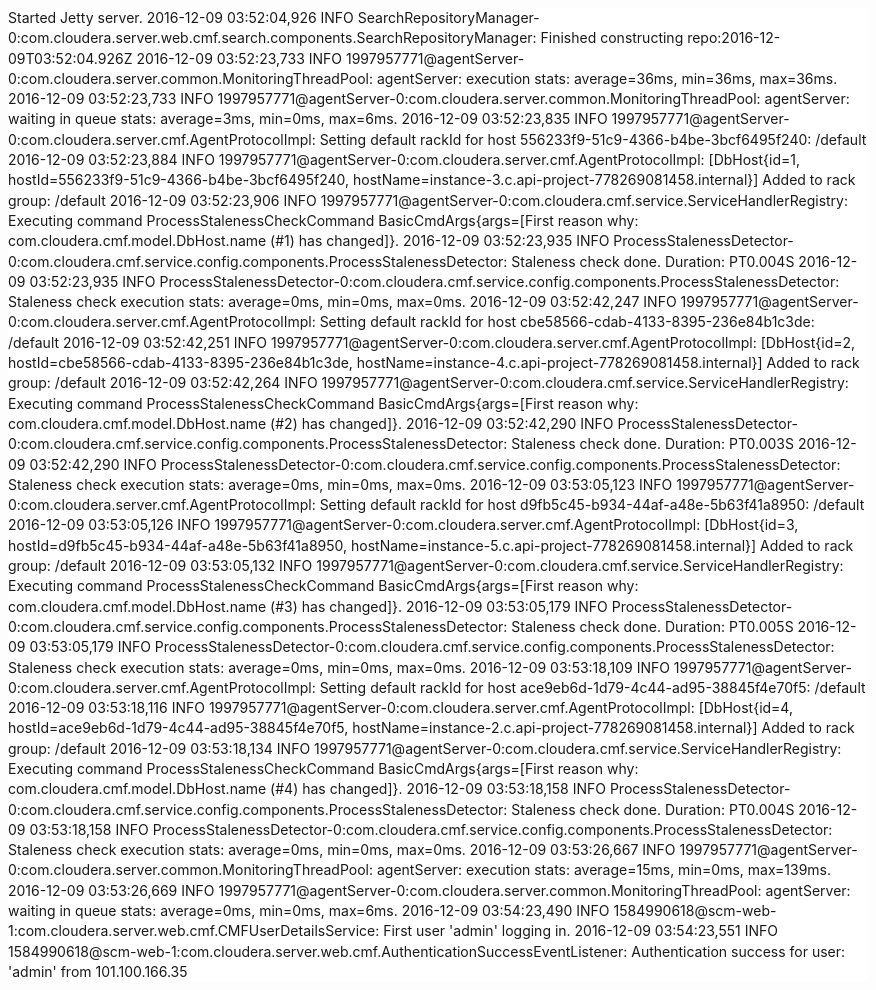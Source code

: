 Started Jetty server.
2016-12-09 03:52:04,926 INFO SearchRepositoryManager-0:com.cloudera.server.web.cmf.search.components.SearchRepositoryManager: Finished constructing repo:2016-12-09T03:52:04.926Z
2016-12-09 03:52:23,733 INFO 1997957771@agentServer-0:com.cloudera.server.common.MonitoringThreadPool: agentServer: execution stats: average=36ms, min=36ms, max=36ms.
2016-12-09 03:52:23,733 INFO 1997957771@agentServer-0:com.cloudera.server.common.MonitoringThreadPool: agentServer: waiting in queue stats: average=3ms, min=0ms, max=6ms.
2016-12-09 03:52:23,835 INFO 1997957771@agentServer-0:com.cloudera.server.cmf.AgentProtocolImpl: Setting default rackId for host 556233f9-51c9-4366-b4be-3bcf6495f240: /default
2016-12-09 03:52:23,884 INFO 1997957771@agentServer-0:com.cloudera.server.cmf.AgentProtocolImpl: [DbHost{id=1, hostId=556233f9-51c9-4366-b4be-3bcf6495f240, hostName=instance-3.c.api-project-778269081458.internal}] Added to rack group: /default
2016-12-09 03:52:23,906 INFO 1997957771@agentServer-0:com.cloudera.cmf.service.ServiceHandlerRegistry: Executing command ProcessStalenessCheckCommand BasicCmdArgs{args=[First reason why: com.cloudera.cmf.model.DbHost.name (#1) has changed]}.
2016-12-09 03:52:23,935 INFO ProcessStalenessDetector-0:com.cloudera.cmf.service.config.components.ProcessStalenessDetector: Staleness check done. Duration: PT0.004S 
2016-12-09 03:52:23,935 INFO ProcessStalenessDetector-0:com.cloudera.cmf.service.config.components.ProcessStalenessDetector: Staleness check execution stats: average=0ms, min=0ms, max=0ms.
2016-12-09 03:52:42,247 INFO 1997957771@agentServer-0:com.cloudera.server.cmf.AgentProtocolImpl: Setting default rackId for host cbe58566-cdab-4133-8395-236e84b1c3de: /default
2016-12-09 03:52:42,251 INFO 1997957771@agentServer-0:com.cloudera.server.cmf.AgentProtocolImpl: [DbHost{id=2, hostId=cbe58566-cdab-4133-8395-236e84b1c3de, hostName=instance-4.c.api-project-778269081458.internal}] Added to rack group: /default
2016-12-09 03:52:42,264 INFO 1997957771@agentServer-0:com.cloudera.cmf.service.ServiceHandlerRegistry: Executing command ProcessStalenessCheckCommand BasicCmdArgs{args=[First reason why: com.cloudera.cmf.model.DbHost.name (#2) has changed]}.
2016-12-09 03:52:42,290 INFO ProcessStalenessDetector-0:com.cloudera.cmf.service.config.components.ProcessStalenessDetector: Staleness check done. Duration: PT0.003S 
2016-12-09 03:52:42,290 INFO ProcessStalenessDetector-0:com.cloudera.cmf.service.config.components.ProcessStalenessDetector: Staleness check execution stats: average=0ms, min=0ms, max=0ms.
2016-12-09 03:53:05,123 INFO 1997957771@agentServer-0:com.cloudera.server.cmf.AgentProtocolImpl: Setting default rackId for host d9fb5c45-b934-44af-a48e-5b63f41a8950: /default
2016-12-09 03:53:05,126 INFO 1997957771@agentServer-0:com.cloudera.server.cmf.AgentProtocolImpl: [DbHost{id=3, hostId=d9fb5c45-b934-44af-a48e-5b63f41a8950, hostName=instance-5.c.api-project-778269081458.internal}] Added to rack group: /default
2016-12-09 03:53:05,132 INFO 1997957771@agentServer-0:com.cloudera.cmf.service.ServiceHandlerRegistry: Executing command ProcessStalenessCheckCommand BasicCmdArgs{args=[First reason why: com.cloudera.cmf.model.DbHost.name (#3) has changed]}.
2016-12-09 03:53:05,179 INFO ProcessStalenessDetector-0:com.cloudera.cmf.service.config.components.ProcessStalenessDetector: Staleness check done. Duration: PT0.005S 
2016-12-09 03:53:05,179 INFO ProcessStalenessDetector-0:com.cloudera.cmf.service.config.components.ProcessStalenessDetector: Staleness check execution stats: average=0ms, min=0ms, max=0ms.
2016-12-09 03:53:18,109 INFO 1997957771@agentServer-0:com.cloudera.server.cmf.AgentProtocolImpl: Setting default rackId for host ace9eb6d-1d79-4c44-ad95-38845f4e70f5: /default
2016-12-09 03:53:18,116 INFO 1997957771@agentServer-0:com.cloudera.server.cmf.AgentProtocolImpl: [DbHost{id=4, hostId=ace9eb6d-1d79-4c44-ad95-38845f4e70f5, hostName=instance-2.c.api-project-778269081458.internal}] Added to rack group: /default
2016-12-09 03:53:18,134 INFO 1997957771@agentServer-0:com.cloudera.cmf.service.ServiceHandlerRegistry: Executing command ProcessStalenessCheckCommand BasicCmdArgs{args=[First reason why: com.cloudera.cmf.model.DbHost.name (#4) has changed]}.
2016-12-09 03:53:18,158 INFO ProcessStalenessDetector-0:com.cloudera.cmf.service.config.components.ProcessStalenessDetector: Staleness check done. Duration: PT0.004S 
2016-12-09 03:53:18,158 INFO ProcessStalenessDetector-0:com.cloudera.cmf.service.config.components.ProcessStalenessDetector: Staleness check execution stats: average=0ms, min=0ms, max=0ms.
2016-12-09 03:53:26,667 INFO 1997957771@agentServer-0:com.cloudera.server.common.MonitoringThreadPool: agentServer: execution stats: average=15ms, min=0ms, max=139ms.
2016-12-09 03:53:26,669 INFO 1997957771@agentServer-0:com.cloudera.server.common.MonitoringThreadPool: agentServer: waiting in queue stats: average=0ms, min=0ms, max=6ms.
2016-12-09 03:54:23,490 INFO 1584990618@scm-web-1:com.cloudera.server.web.cmf.CMFUserDetailsService: First user 'admin' logging in.
2016-12-09 03:54:23,551 INFO 1584990618@scm-web-1:com.cloudera.server.web.cmf.AuthenticationSuccessEventListener: Authentication success for user: 'admin' from 101.100.166.35
